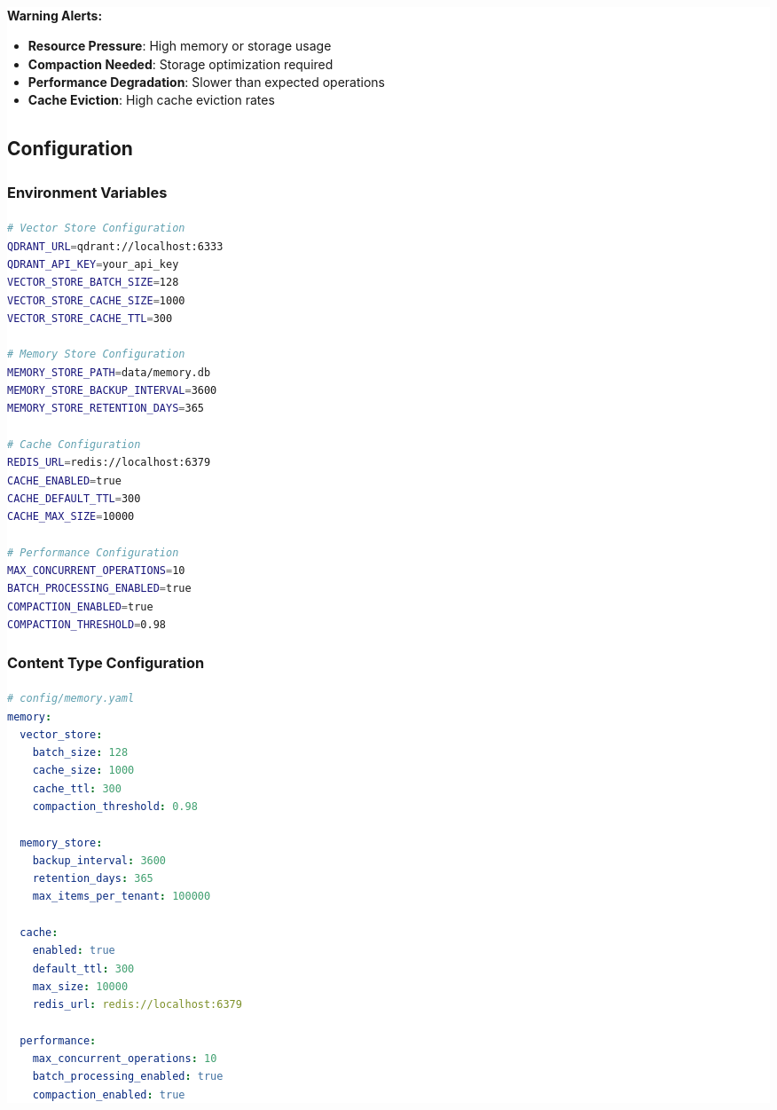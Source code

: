 **Warning Alerts:**

- **Resource Pressure**: High memory or storage usage
- **Compaction Needed**: Storage optimization required
- **Performance Degradation**: Slower than expected operations
- **Cache Eviction**: High cache eviction rates

## Configuration

### Environment Variables

```bash
# Vector Store Configuration
QDRANT_URL=qdrant://localhost:6333
QDRANT_API_KEY=your_api_key
VECTOR_STORE_BATCH_SIZE=128
VECTOR_STORE_CACHE_SIZE=1000
VECTOR_STORE_CACHE_TTL=300

# Memory Store Configuration
MEMORY_STORE_PATH=data/memory.db
MEMORY_STORE_BACKUP_INTERVAL=3600
MEMORY_STORE_RETENTION_DAYS=365

# Cache Configuration
REDIS_URL=redis://localhost:6379
CACHE_ENABLED=true
CACHE_DEFAULT_TTL=300
CACHE_MAX_SIZE=10000

# Performance Configuration
MAX_CONCURRENT_OPERATIONS=10
BATCH_PROCESSING_ENABLED=true
COMPACTION_ENABLED=true
COMPACTION_THRESHOLD=0.98
```

### Content Type Configuration

```yaml
# config/memory.yaml
memory:
  vector_store:
    batch_size: 128
    cache_size: 1000
    cache_ttl: 300
    compaction_threshold: 0.98
    
  memory_store:
    backup_interval: 3600
    retention_days: 365
    max_items_per_tenant: 100000
    
  cache:
    enabled: true
    default_ttl: 300
    max_size: 10000
    redis_url: redis://localhost:6379
    
  performance:
    max_concurrent_operations: 10
    batch_processing_enabled: true
    compaction_enabled: true
```
